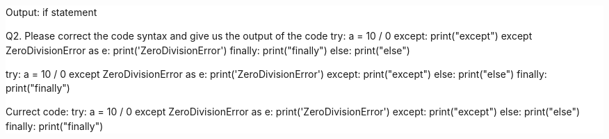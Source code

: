 Output: if statement


Q2. Please correct the code syntax and give us the output of the code
try:
    a = 10 / 0
except:
    print("except")
except ZeroDivisionError as e:
    print('ZeroDivisionError')
finally:
    print("finally")
else:
    print("else")


try:
    a = 10 / 0
except ZeroDivisionError as e:
    print('ZeroDivisionError')
except:
    print("except")
else:
    print("else")
finally:
    print("finally")



































Currect code:
try:
    a = 10 / 0
except ZeroDivisionError as e:
    print('ZeroDivisionError')
except:
    print("except")
else:
    print("else")
finally:
    print("finally")
